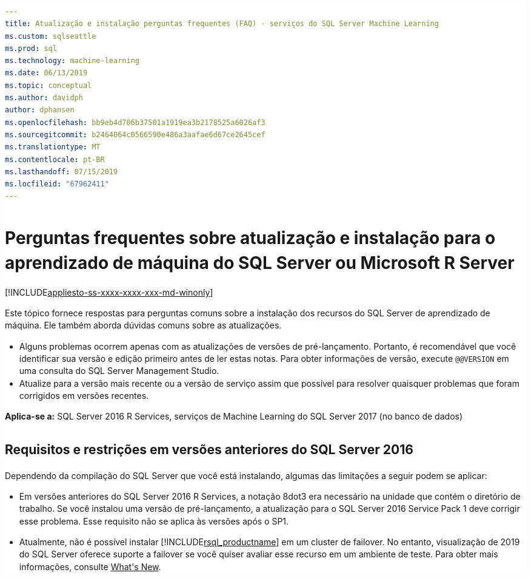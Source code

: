 ```yaml
---
title: Atualização e instalação perguntas frequentes (FAQ) - serviços do SQL Server Machine Learning
ms.custom: sqlseattle
ms.prod: sql
ms.technology: machine-learning
ms.date: 06/13/2019
ms.topic: conceptual
ms.author: davidph
author: dphansen
ms.openlocfilehash: bb9eb4d706b37501a1919ea3b2178525a6026af3
ms.sourcegitcommit: b2464064c0566590e486a3aafae6d67ce2645cef
ms.translationtype: MT
ms.contentlocale: pt-BR
ms.lasthandoff: 07/15/2019
ms.locfileid: "67962411"
---
```

# <a name="upgrade-and-installation-faq-for-sql-server-machine-learning-or-r-server"></a>Perguntas frequentes sobre atualização e instalação para o aprendizado de máquina do SQL Server ou Microsoft R Server
[!INCLUDE[appliesto-ss-xxxx-xxxx-xxx-md-winonly](../../includes/appliesto-ss-xxxx-xxxx-xxx-md-winonly.md)]

Este tópico fornece respostas para perguntas comuns sobre a instalação dos recursos do SQL Server de aprendizado de máquina. Ele também aborda dúvidas comuns sobre as atualizações.

+ Alguns problemas ocorrem apenas com as atualizações de versões de pré-lançamento. Portanto, é recomendável que você identificar sua versão e edição primeiro antes de ler estas notas. Para obter informações de versão, execute `@@VERSION` em uma consulta do SQL Server Management Studio.
+ Atualize para a versão mais recente ou a versão de serviço assim que possível para resolver quaisquer problemas que foram corrigidos em versões recentes.

**Aplica-se a:** SQL Server 2016 R Services, serviços de Machine Learning do SQL Server 2017 (no banco de dados)

## <a name="requirements-and-restrictions-on-older-versions-of-sql-server-2016"></a>Requisitos e restrições em versões anteriores do SQL Server 2016 

Dependendo da compilação do SQL Server que você está instalando, algumas das limitações a seguir podem se aplicar:

- Em versões anteriores do SQL Server 2016 R Services, a notação 8dot3 era necessário na unidade que contém o diretório de trabalho. Se você instalou uma versão de pré-lançamento, a atualização para o SQL Server 2016 Service Pack 1 deve corrigir esse problema. Esse requisito não se aplica às versões após o SP1.

- Atualmente, não é possível instalar [!INCLUDE[rsql_productname](../../includes/rsql-productname-md.md)] em um cluster de failover. No entanto, visualização de 2019 do SQL Server oferece suporte a failover se você quiser avaliar esse recurso em um ambiente de teste. Para obter mais informações, consulte [What's New](../what-s-new-in-sql-server-machine-learning-services.md).
